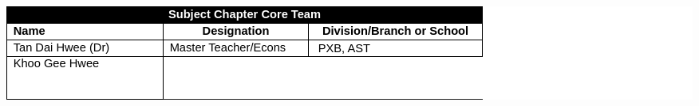 <table style="border: medium; border-collapse: collapse;"><colgroup><col width="196"><col width="182"><col width="218"></colgroup><tbody><tr style="height: 15.75pt;"><td style="border-width: 0.5pt; border-style: solid; border-color: rgb(0, 0, 0); vertical-align: middle; background-color: rgb(0, 0, 0); padding: 0pt 5.75pt; overflow: hidden; overflow-wrap: break-word;" colspan="3"><p style="line-height: 1.2; text-align: center; margin-top: 0pt; margin-bottom: 0pt;" dir="ltr"><span style="font-size: 11pt; font-family: Arial, sans-serif; color: rgb(255, 255, 255); background-color: transparent; font-weight: 700; font-style: normal; font-variant-ligatures: normal; font-variant-caps: normal; font-variant-alternates: normal; font-variant-numeric: normal; font-variant-east-asian: normal; font-variant-position: normal; text-decoration: none; vertical-align: baseline; white-space: pre-wrap;">Subject Chapter Core Team</span></p></td></tr><tr style="height: 15.75pt;"><td style="border-width: 0.5pt; border-style: solid; border-color: rgb(0, 0, 0); vertical-align: middle; padding: 0pt 5.75pt; overflow: hidden; overflow-wrap: break-word;"><p style="line-height: 1.2; margin-top: 0pt; margin-bottom: 0pt;" dir="ltr"><span style="font-size: 11pt; font-family: Arial, sans-serif; color: rgb(0, 0, 0); background-color: transparent; font-weight: 700; font-style: normal; font-variant-ligatures: normal; font-variant-caps: normal; font-variant-alternates: normal; font-variant-numeric: normal; font-variant-east-asian: normal; font-variant-position: normal; text-decoration: none; vertical-align: baseline; white-space: pre-wrap;">Name</span></p></td><td style="border-width: 0.5pt; border-style: solid; border-color: rgb(0, 0, 0); vertical-align: middle; padding: 0pt 5.75pt; overflow: hidden; overflow-wrap: break-word;"><p style="line-height: 1.2; text-align: center; margin-top: 0pt; margin-bottom: 0pt;" dir="ltr"><span style="font-size: 11pt; font-family: Arial, sans-serif; color: rgb(0, 0, 0); background-color: transparent; font-weight: 700; font-style: normal; font-variant-ligatures: normal; font-variant-caps: normal; font-variant-alternates: normal; font-variant-numeric: normal; font-variant-east-asian: normal; font-variant-position: normal; text-decoration: none; vertical-align: baseline; white-space: pre-wrap;">Designation</span></p></td><td style="border-width: 0.5pt; border-style: solid; border-color: rgb(0, 0, 0); vertical-align: middle; padding: 0pt 5.75pt; overflow: hidden; overflow-wrap: break-word;"><p style="line-height: 1.2; text-align: center; margin-top: 0pt; margin-bottom: 0pt;" dir="ltr"><span style="font-size: 11pt; font-family: Arial, sans-serif; color: rgb(0, 0, 0); background-color: transparent; font-weight: 700; font-style: normal; font-variant-ligatures: normal; font-variant-caps: normal; font-variant-alternates: normal; font-variant-numeric: normal; font-variant-east-asian: normal; font-variant-position: normal; text-decoration: none; vertical-align: baseline; white-space: pre-wrap;">Division/Branch or School</span></p></td></tr><tr style="height: 15.75pt;"><td style="border-width: 0.5pt; border-style: solid; border-color: rgb(0, 0, 0); vertical-align: middle; padding: 0pt 5.75pt; overflow: hidden; overflow-wrap: break-word;"><p style="line-height: 1.2; margin-top: 0pt; margin-bottom: 0pt;" dir="ltr"><span style="font-size: 11pt; font-family: Arial, sans-serif; color: rgb(0, 0, 0); background-color: transparent; font-weight: 400; font-style: normal; font-variant-ligatures: normal; font-variant-caps: normal; font-variant-alternates: normal; font-variant-numeric: normal; font-variant-east-asian: normal; font-variant-position: normal; text-decoration: none; vertical-align: baseline; white-space: pre-wrap;">Tan Dai Hwee (Dr)</span></p></td><td style="border-width: 0.5pt; border-style: solid; border-color: rgb(0, 0, 0); vertical-align: middle; padding: 0pt 5.75pt; overflow: hidden; overflow-wrap: break-word;"><p style="line-height: 1.2; margin-top: 0pt; margin-bottom: 0pt;" dir="ltr"><span style="font-size: 11pt; font-family: Arial, sans-serif; color: rgb(0, 0, 0); background-color: transparent; font-weight: 400; font-style: normal; font-variant-ligatures: normal; font-variant-caps: normal; font-variant-alternates: normal; font-variant-numeric: normal; font-variant-east-asian: normal; font-variant-position: normal; text-decoration: none; vertical-align: baseline; white-space: pre-wrap;">Master Teacher/Econs</span></p></td><td style="border-width: 0.5pt; border-style: solid; border-color: rgb(0, 0, 0); vertical-align: bottom; padding: 0pt 5.75pt; overflow: hidden; overflow-wrap: break-word;"><p style="line-height: 1.2; margin-top: 0pt; margin-bottom: 0pt;" dir="ltr"><span style="font-size: 11pt; font-family: Arial, sans-serif; color: rgb(0, 0, 0); background-color: transparent; font-weight: 400; font-style: normal; font-variant-ligatures: normal; font-variant-caps: normal; font-variant-alternates: normal; font-variant-numeric: normal; font-variant-east-asian: normal; font-variant-position: normal; text-decoration: none; vertical-align: baseline; white-space: pre-wrap;">&nbsp;PXB, AST</span></p></td></tr><tr style="height: 15.75pt;"><td style="border-width: 0.5pt; border-style: solid; border-color: rgb(0, 0, 0); vertical-align: middle; padding: 0pt 5.75pt; overflow: hidden; overflow-wrap: break-word;"><p style="line-height: 1.2; margin-top: 0pt; margin-bottom: 0pt;" dir="ltr"><span style="font-size: 11pt; font-family: Arial, sans-serif; color: rgb(0, 0, 0); background-color: transparent; font-weight: 400; font-style: normal; font-variant-ligatures: normal; font-variant-caps: normal; font-variant-alternates: normal; font-variant-numeric: normal; font-variant-east-asian: normal; font-variant-position: normal; text-decoration: none; vertical-align: baseline; white-space: pre-wrap;">Khoo Gee Hwee